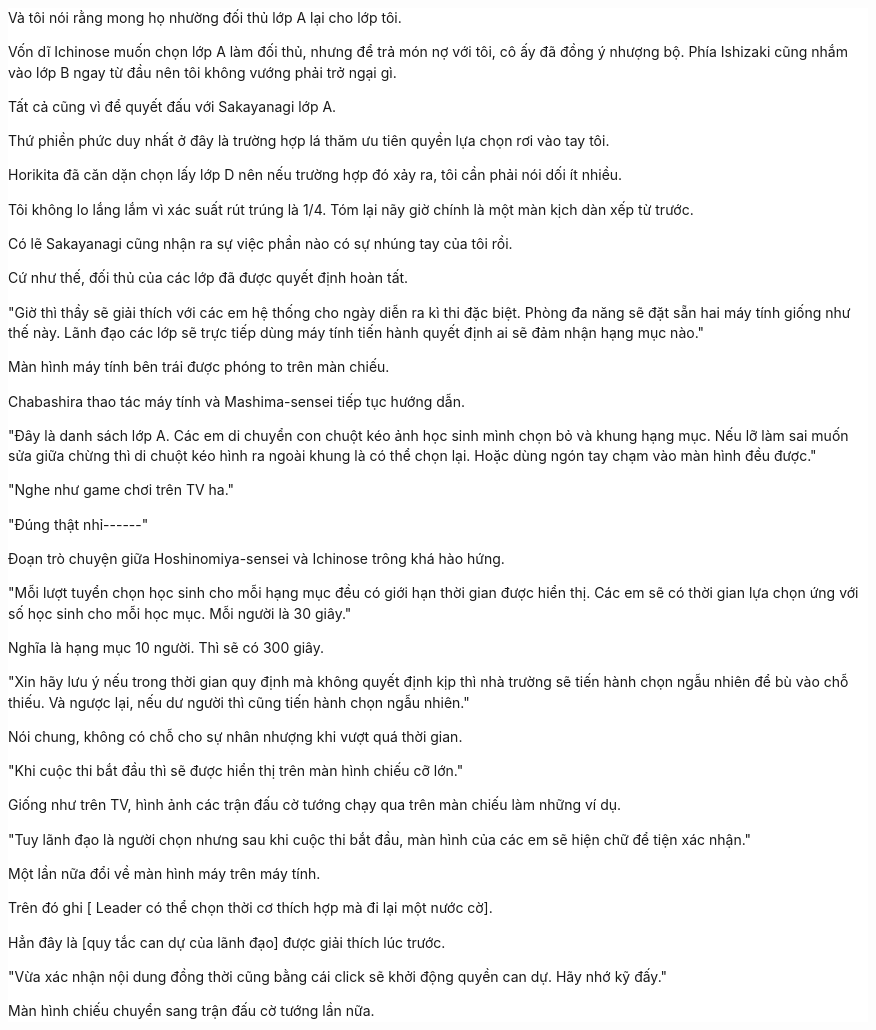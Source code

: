 Và tôi nói rằng mong họ nhường đối thủ lớp A lại cho lớp tôi.

Vốn dĩ Ichinose muốn chọn lớp A làm đối thủ, nhưng để trả món nợ với tôi, cô ấy đã đồng ý nhượng bộ. Phía Ishizaki cũng nhắm vào lớp B ngay từ đầu nên tôi không vướng phải trở ngại gì.

Tất cả cũng vì để quyết đấu với Sakayanagi lớp A.

Thứ phiền phức duy nhất ở đây là trường hợp lá thăm ưu tiên quyền lựa chọn rơi vào tay tôi.

Horikita đã căn dặn chọn lấy lớp D nên nếu trường hợp đó xảy ra, tôi cần phải nói dối ít nhiều.

Tôi không lo lắng lắm vì xác suất rút trúng là 1/4. Tóm lại nãy giờ chính là một màn kịch dàn xếp từ trước.

Có lẽ Sakayanagi cũng nhận ra sự việc phần nào có sự nhúng tay của tôi rồi.

Cứ như thế, đối thủ của các lớp đã được quyết định hoàn tất.

"Giờ thì thầy sẽ giải thích với các em hệ thống cho ngày diễn ra kì thi đặc biệt. Phòng đa năng sẽ đặt sẵn hai máy tính giống như thế này. Lãnh đạo các lớp sẽ trực tiếp dùng máy tính tiến hành quyết định ai sẽ đảm nhận hạng mục nào."

Màn hình máy tính bên trái được phóng to trên màn chiếu.

Chabashira thao tác máy tính và Mashima-sensei tiếp tục hướng dẫn.

"Đây là danh sách lớp A. Các em di chuyển con chuột kéo ảnh học sinh mình chọn bỏ và khung hạng mục. Nếu lỡ làm sai muốn sửa giữa chừng thì di chuột kéo hình ra ngoài khung là có thể chọn lại. Hoặc dùng ngón tay chạm vào màn hình đều được."

"Nghe như game chơi trên TV ha."

"Đúng thật nhỉ------"

Đoạn trò chuyện giữa Hoshinomiya-sensei và Ichinose trông khá hào hứng.

"Mỗi lượt tuyển chọn học sinh cho mỗi hạng mục đều có giới hạn thời gian được hiển thị. Các em sẽ có thời gian lựa chọn ứng với số học sinh cho mỗi học mục. Mỗi người là 30 giây."

Nghĩa là hạng mục 10 người. Thì sẽ có 300 giây.

"Xin hãy lưu ý nếu trong thời gian quy định mà không quyết định kịp thì nhà trường sẽ tiến hành chọn ngẫu nhiên để bù vào chỗ thiếu. Và ngược lại, nếu dư người thì cũng tiến hành chọn ngẫu nhiên."

Nói chung, không có chỗ cho sự nhân nhượng khi vượt quá thời gian.

"Khi cuộc thi bắt đầu thì sẽ được hiển thị trên màn hình chiếu cỡ lớn."

Giống như trên TV, hình ảnh các trận đấu cờ tướng chạy qua trên màn chiếu làm những ví dụ.

"Tuy lãnh đạo là người chọn nhưng sau khi cuộc thi bắt đầu, màn hình của các em sẽ hiện chữ để tiện xác nhận."

Một lần nữa đổi về màn hình máy trên máy tính.

Trên đó ghi \[ Leader có thể chọn thời cơ thích hợp mà đi lại một nước cờ\].

Hẳn đây là \[quy tắc can dự của lãnh đạo\] được giải thích lúc trước.

"Vừa xác nhận nội dung đồng thời cũng bằng cái click sẽ khởi động quyền can dự. Hãy nhớ kỹ đấy."

Màn hình chiếu chuyển sang trận đấu cờ tướng lần nữa.
